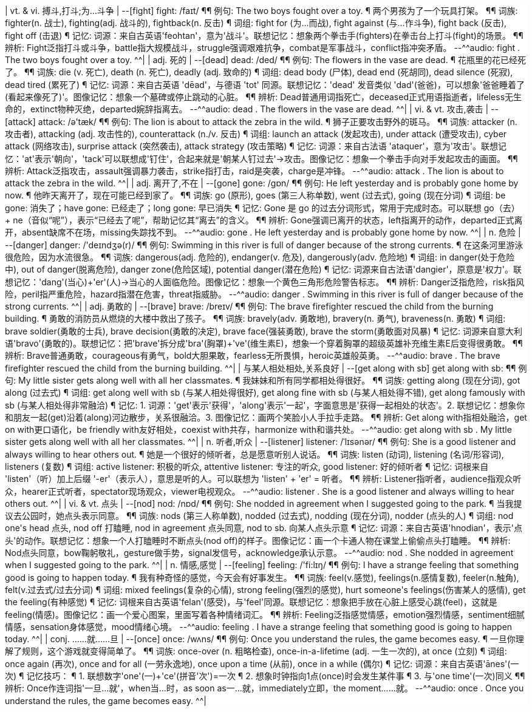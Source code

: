 | vt. & vi. 搏斗,打斗;为…斗争 | --[fight] fight: /faɪt/ ¶¶ 例句: The two boys fought over a toy. ¶ 两个男孩为了一个玩具打架。 ¶¶ 词族: fighter(n. 战士), fighting(adj. 战斗的), fightback(n. 反击) ¶ 词组: fight for (为...而战), fight against (与...作斗争), fight back (反击), fight off (击退) ¶ 记忆: 词源：来自古英语'feohtan'，意为'战斗'。联想记忆：想象两个拳击手(fighters)在拳击台上打斗(fight)的场景。 ¶¶ 辨析: Fight泛指打斗或斗争，battle指大规模战斗，struggle强调艰难抗争，combat是军事战斗，conflict指冲突矛盾。 --^^audio: fight . The two boys fought over a toy. ^^|
| adj. 死的 | --[dead] dead: /ded/ ¶¶ 例句: The flowers in the vase are dead. ¶ 花瓶里的花已经死了。 ¶¶ 词族: die (v. 死亡), death (n. 死亡), deadly (adj. 致命的) ¶ 词组: dead body (尸体), dead end (死胡同), dead silence (死寂), dead tired (累死了) ¶ 记忆: 词源：来自古英语 'dēad'，与德语 'tot' 同源。联想记忆：'dead' 发音类似 'dad'(爸爸)，可以想象'爸爸睡着了(看起来像死了)'。图像记忆：想象一个墓碑或停止跳动的心脏。 ¶¶ 辨析: Dead普通用词指死亡，deceased正式用语指逝者，lifeless无生命的，extinct物种灭绝，departed婉辞指离去。 --^^audio: dead . The flowers in the vase are dead. ^^|
| vi. & vt. 攻击,袭击 | --[attack] attack: /ə'tæk/ ¶¶ 例句: The lion is about to attack the zebra in the wild. ¶ 狮子正要攻击野外的斑马。 ¶¶ 词族: attacker (n. 攻击者), attacking (adj. 攻击性的), counterattack (n./v. 反击) ¶ 词组: launch an attack (发起攻击), under attack (遭受攻击), cyber attack (网络攻击), surprise attack (突然袭击), attack strategy (攻击策略) ¶ 记忆: 词源：来自古法语 'ataquer'，意为'攻击'。联想记忆：'at'表示'朝向'，'tack'可以联想成'钉住'，合起来就是'朝某人钉过去'→攻击。图像记忆：想象一个拳击手向对手发起攻击的画面。 ¶¶ 辨析: Attack泛指攻击，assault强调暴力袭击，strike指打击，raid是突袭，charge是冲锋。 --^^audio: attack . The lion is about to attack the zebra in the wild. ^^|
| adj. 离开了,不在 | --[gone] gone: /ɡɒn/ ¶¶ 例句: He left yesterday and is probably gone home by now. ¶ 他昨天离开了，现在可能已经到家了。 ¶¶ 词族: go (原形), goes (第三人称单数), went (过去式), going (现在分词) ¶ 词组: be gone: 消失了；have gone: 已经走了；long gone: 早已消失 ¶ 记忆: Gone 是 go 的过去分词形式，常用于完成时态。可以联想 go（去） + ne（音似“呢”），表示“已经去了呢”，帮助记忆其“离去”的含义。 ¶¶ 辨析: Gone强调已离开的状态，left指离开的动作，departed正式离开，absent缺席不在场，missing失踪找不到。 --^^audio: gone . He left yesterday and is probably gone home by now. ^^|
| n. 危险 | --[danger] danger: /'deɪndʒə(r)/ ¶¶ 例句: Swimming in this river is full of danger because of the strong currents. ¶ 在这条河里游泳很危险，因为水流很急。 ¶¶ 词族: dangerous(adj. 危险的), endanger(v. 危及), dangerously(adv. 危险地) ¶ 词组: in danger(处于危险中), out of danger(脱离危险), danger zone(危险区域), potential danger(潜在危险) ¶ 记忆: 词源来自古法语'dangier'，原意是'权力'。联想记忆：'dang'(当心)+'er'(人)→当心的人面临危险。图像记忆：想象一个黄色三角形危险警告标志。 ¶¶ 辨析: Danger泛指危险，risk指风险，peril指严重危险，hazard指潜在危害，threat指威胁。 --^^audio: danger . Swimming in this river is full of danger because of the strong currents. ^^|
| adj. 勇敢的 | --[brave] brave: /breɪv/ ¶¶ 例句: The brave firefighter rescued the child from the burning building. ¶ 勇敢的消防员从燃烧的大楼中救出了孩子。 ¶¶ 词族: bravely(adv. 勇敢地), bravery(n. 勇气), braveness(n. 勇敢) ¶ 词组: brave soldier(勇敢的士兵), brave decision(勇敢的决定), brave face(强装勇敢), brave the storm(勇敢面对风暴) ¶ 记忆: 词源来自意大利语'bravo'(勇敢的)。联想记忆：把'brave'拆分成'bra'(胸罩)+'ve'(维生素E)，想象一个穿着胸罩的超级英雄补充维生素E后变得很勇敢。 ¶¶ 辨析: Brave普通勇敢，courageous有勇气，bold大胆果敢，fearless无所畏惧，heroic英雄般英勇。 --^^audio: brave . The brave firefighter rescued the child from the burning building. ^^|
| 与某人相处相处,关系良好 | --[get along with sb] get along with sb:  ¶¶ 例句: My little sister gets along well with all her classmates. ¶ 我妹妹和所有同学都相处得很好。 ¶¶ 词族: getting along (现在分词), got along (过去式) ¶ 词组: get along well with sb (与某人相处得很好), get along fine with sb (与某人相处得不错), get along famously with sb (与某人相处得非常融洽) ¶ 记忆: 1. 词源：'get'表示'获得'，'along'表示'一起'，字面意思是'获得一起相处的状态'。2. 联想记忆：想象你和朋友一起(get)沿着(along)河边散步，关系很融洽。3. 图像记忆：画两个笑脸小人手拉手走路。 ¶¶ 辨析: Get along with指相处融洽，get on with更口语化，be friendly with友好相处，coexist with共存，harmonize with和谐共处。 --^^audio: get along with sb . My little sister gets along well with all her classmates. ^^|
| n. 听者,听众 | --[listener] listener: /ˈlɪsənər/ ¶¶ 例句: She is a good listener and always willing to hear others out. ¶ 她是一个很好的倾听者，总是愿意听别人说话。 ¶¶ 词族: listen (动词), listening (名词/形容词), listeners (复数) ¶ 词组: active listener: 积极的听众, attentive listener: 专注的听众, good listener: 好的倾听者 ¶ 记忆: 词根来自 'listen'（听）加上后缀 '-er'（表示人），意思是听的人。可以联想为 'listen' + 'er' = 听者。 ¶¶ 辨析: Listener指听者，audience指观众听众，hearer正式听者，spectator现场观众，viewer电视观众。 --^^audio: listener . She is a good listener and always willing to hear others out. ^^|
| vi. & vt. 点头 | --[nod] nod: /nɒd/ ¶¶ 例句: She nodded in agreement when I suggested going to the park. ¶ 当我提议去公园时，她点头表示同意。 ¶¶ 词族: nods (第三人称单数), nodded (过去式), nodding (现在分词), nodder (点头的人) ¶ 词组: nod one's head 点头, nod off 打瞌睡, nod in agreement 点头同意, nod to sb. 向某人点头示意 ¶ 记忆: 词源：来自古英语'hnodian'，表示'点头'的动作。联想记忆：想象一个人打瞌睡时不断点头(nod off)的样子。图像记忆：画一个卡通人物在课堂上偷偷点头打瞌睡。 ¶¶ 辨析: Nod点头同意，bow鞠躬敬礼，gesture做手势，signal发信号，acknowledge承认示意。 --^^audio: nod . She nodded in agreement when I suggested going to the park. ^^|
| n. 情感,感觉 | --[feeling] feeling: /'fi:lɪŋ/ ¶¶ 例句: I have a strange feeling that something good is going to happen today. ¶ 我有种奇怪的感觉，今天会有好事发生。 ¶¶ 词族: feel(v.感觉), feelings(n.感情复数), feeler(n.触角), felt(v.过去式/过去分词) ¶ 词组: mixed feelings(复杂的心情), strong feeling(强烈的感觉), hurt someone's feelings(伤害某人的感情), get the feeling(有种感觉) ¶ 记忆: 词根来自古英语'felan'(感受)，与'feel'同源。联想记忆：想象把手放在心脏上感受心跳(feel)，这就是feeling(情感)。图像记忆：画一个爱心图案，里面写着各种情绪词汇。 ¶¶ 辨析: Feeling泛指感觉情感，emotion强烈情感，sentiment细腻情感，sensation身体感觉，mood情绪心境。 --^^audio: feeling . I have a strange feeling that something good is going to happen today. ^^|
| conj. ……就……旦 | --[once] once: /wʌns/ ¶¶ 例句: Once you understand the rules, the game becomes easy. ¶ 一旦你理解了规则，这个游戏就变得简单了。 ¶¶ 词族: once-over (n. 粗略检查), once-in-a-lifetime (adj. 一生一次的), at once (立刻) ¶ 词组: once again (再次), once and for all (一劳永逸地), once upon a time (从前), once in a while (偶尔) ¶ 记忆: 词源：来自古英语'ānes'(一次) ¶ 记忆技巧： ¶ 1. 联想数字'one'(一)+'ce'(拼音'次')=一次 ¶ 2. 想象时钟指向1点(once)时会发生某件事 ¶ 3. 与'one time'(一次)同义 ¶¶ 辨析: Once作连词指'一旦...就'，when当...时，as soon as一...就，immediately立即，the moment......就。 --^^audio: once . Once you understand the rules, the game becomes easy. ^^|